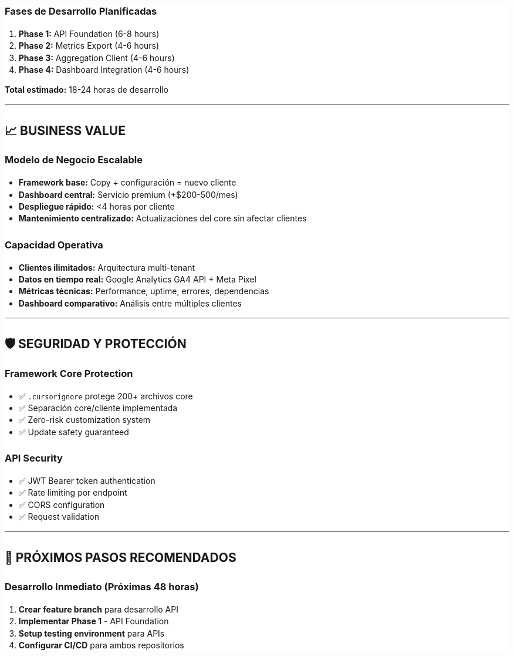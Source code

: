 ### **Fases de Desarrollo Planificadas**
1. **Phase 1:** API Foundation (6-8 hours)
2. **Phase 2:** Metrics Export (4-6 hours)
3. **Phase 3:** Aggregation Client (4-6 hours)
4. **Phase 4:** Dashboard Integration (4-6 hours)

**Total estimado:** 18-24 horas de desarrollo

---

## 📈 **BUSINESS VALUE**

### **Modelo de Negocio Escalable**
- **Framework base:** Copy + configuración = nuevo cliente
- **Dashboard central:** Servicio premium (+$200-500/mes)
- **Despliegue rápido:** <4 horas por cliente
- **Mantenimiento centralizado:** Actualizaciones del core sin afectar clientes

### **Capacidad Operativa**
- **Clientes ilimitados:** Arquitectura multi-tenant
- **Datos en tiempo real:** Google Analytics GA4 API + Meta Pixel
- **Métricas técnicas:** Performance, uptime, errores, dependencias
- **Dashboard comparativo:** Análisis entre múltiples clientes

---

## 🛡️ **SEGURIDAD Y PROTECCIÓN**

### **Framework Core Protection**
- ✅ `.cursorignore` protege 200+ archivos core
- ✅ Separación core/cliente implementada
- ✅ Zero-risk customization system
- ✅ Update safety guaranteed

### **API Security**
- ✅ JWT Bearer token authentication
- ✅ Rate limiting por endpoint
- ✅ CORS configuration
- ✅ Request validation

---

## 🎯 **PRÓXIMOS PASOS RECOMENDADOS**

### **Desarrollo Inmediato (Próximas 48 horas)**
1. **Crear feature branch** para desarrollo API
2. **Implementar Phase 1** - API Foundation
3. **Setup testing environment** para APIs
4. **Configurar CI/CD** para ambos repositorios
